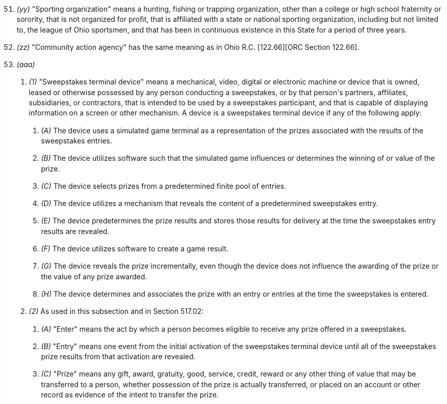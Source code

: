 51. _(yy)_ "Sporting organization" means a hunting, fishing or trapping
organization, other than a college or high school fraternity or sorority, that
is not organized for profit, that is affiliated with a state or national
sporting organization, including but not limited to, the league of Ohio
sportsmen, and that has been in continuous existence in this State for a period
of three years.

52. _(zz)_ "Community action agency" has the same meaning as in Ohio R.C.
[122.66][ORC Section 122.66].

53. _(aaa)_

    1. _(1)_ "Sweepstakes terminal device" means a mechanical, video, digital or
    electronic machine or device that is owned, leased or otherwise possessed by
    any person conducting a sweepstakes, or by that person's partners,
    affiliates, subsidiaries, or contractors, that is intended to be used by a
    sweepstakes participant, and that is capable of displaying information on a
    screen or other mechanism. A device is a sweepstakes terminal device if any
    of the following apply:

        1. _(A)_ The device uses a simulated game terminal as a representation
        of the prizes associated with the results of the sweepstakes entries.

        2. _(B)_ The device utilizes software such that the simulated game
        influences or determines the winning of or value of the prize.

        3. _(C)_ The device selects prizes from a predetermined finite pool of
        entries.

        4. _(D)_ The device utilizes a mechanism that reveals the content of a
        predetermined sweepstakes entry.

        5. _(E)_ The device predetermines the prize results and stores those
        results for delivery at the time the sweepstakes entry results are
        revealed.

        6. _(F)_ The device utilizes software to create a game result.

        7. _(G)_ The device reveals the prize incrementally, even though the
        device does not influence the awarding of the prize or the value of any
        prize awarded.

        8. _(H)_ The device determines and associates the prize with an entry or
        entries at the time the sweepstakes is entered.

    2. _(2)_ As used in this subsection and in Section 517.02:

        1. _(A)_ "Enter" means the act by which a person becomes eligible to
        receive any prize offered in a sweepstakes.

        2. _(B)_ "Entry" means one event from the initial activation of the
        sweepstakes terminal device until all of the sweepstakes prize results
        from that activation are revealed.

        3. _(C)_ "Prize" means any gift, award, gratuity, good, service, credit,
        reward or any other thing of value that may be transferred to a person,
        whether possession of the prize is actually transferred, or placed on an
        account or other record as evidence of the intent to transfer the prize.

